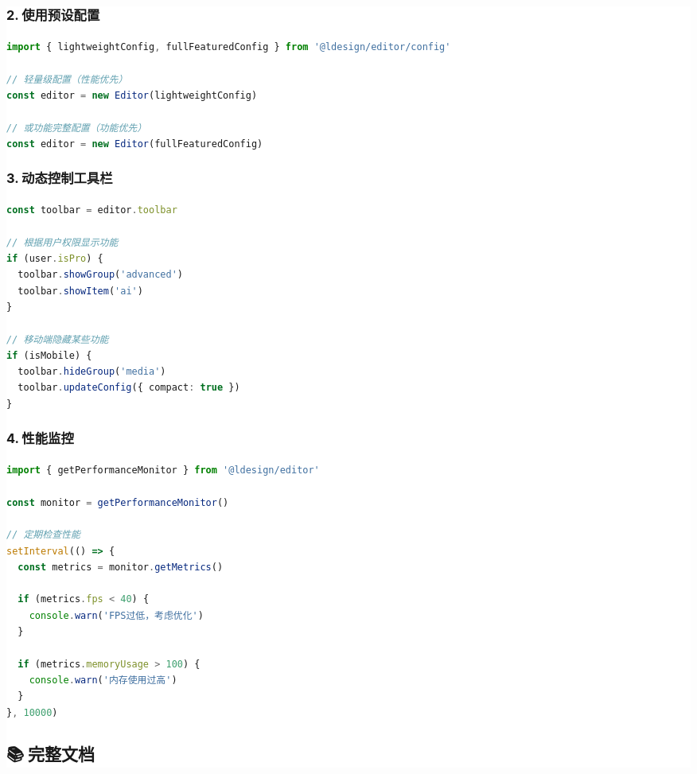 ### 2. 使用预设配置

```typescript
import { lightweightConfig, fullFeaturedConfig } from '@ldesign/editor/config'

// 轻量级配置（性能优先）
const editor = new Editor(lightweightConfig)

// 或功能完整配置（功能优先）
const editor = new Editor(fullFeaturedConfig)
```

### 3. 动态控制工具栏

```typescript
const toolbar = editor.toolbar

// 根据用户权限显示功能
if (user.isPro) {
  toolbar.showGroup('advanced')
  toolbar.showItem('ai')
}

// 移动端隐藏某些功能
if (isMobile) {
  toolbar.hideGroup('media')
  toolbar.updateConfig({ compact: true })
}
```

### 4. 性能监控

```typescript
import { getPerformanceMonitor } from '@ldesign/editor'

const monitor = getPerformanceMonitor()

// 定期检查性能
setInterval(() => {
  const metrics = monitor.getMetrics()
  
  if (metrics.fps < 40) {
    console.warn('FPS过低，考虑优化')
  }
  
  if (metrics.memoryUsage > 100) {
    console.warn('内存使用过高')
  }
}, 10000)
```

## 📚 完整文档
